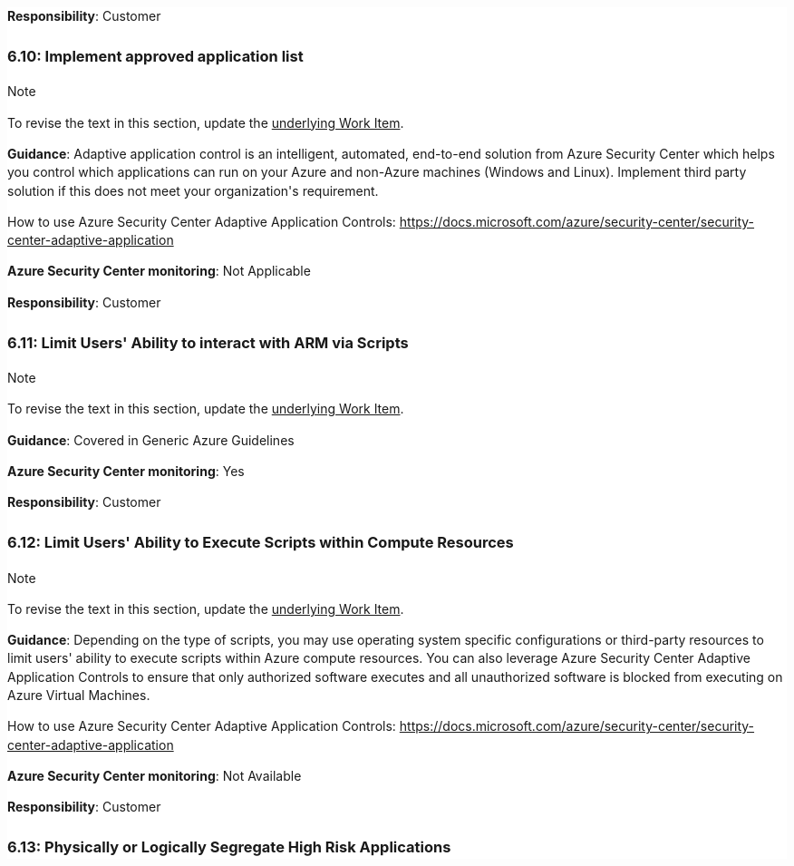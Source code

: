 **Responsibility**: Customer

### 6.10: Implement approved application list

>[!NOTE]
> To revise the text in this section, update the [underlying Work Item](https://dev.azure.com/AzureSecurityControlsBenchmark/AzureSecurityControlsBenchmarkContent/_queries/edit/4075).

**Guidance**: Adaptive application control is an intelligent, automated, end-to-end solution from Azure Security Center which helps you control which applications can run on your Azure and non-Azure machines (Windows and Linux).  Implement third party solution if this does not meet your organization's requirement.

How to use Azure Security Center Adaptive Application Controls:  https://docs.microsoft.com/azure/security-center/security-center-adaptive-application

**Azure Security Center monitoring**: Not Applicable

**Responsibility**: Customer

### 6.11: Limit Users' Ability to interact with ARM via Scripts

>[!NOTE]
> To revise the text in this section, update the [underlying Work Item](https://dev.azure.com/AzureSecurityControlsBenchmark/AzureSecurityControlsBenchmarkContent/_queries/edit/1964).

**Guidance**: Covered in Generic Azure Guidelines

**Azure Security Center monitoring**: Yes

**Responsibility**: Customer

### 6.12: Limit Users' Ability to Execute Scripts within Compute Resources

>[!NOTE]
> To revise the text in this section, update the [underlying Work Item](https://dev.azure.com/AzureSecurityControlsBenchmark/AzureSecurityControlsBenchmarkContent/_queries/edit/1965).

**Guidance**: Depending on the type of scripts, you may use operating system specific configurations or third-party resources to limit users' ability to execute scripts within Azure compute resources.  You can also leverage Azure Security Center Adaptive Application Controls to ensure that only authorized software executes and all unauthorized software is blocked from executing on Azure Virtual Machines.

How to use Azure Security Center Adaptive Application Controls: https://docs.microsoft.com/azure/security-center/security-center-adaptive-application



**Azure Security Center monitoring**: Not Available

**Responsibility**: Customer

### 6.13: Physically or Logically Segregate High Risk Applications
